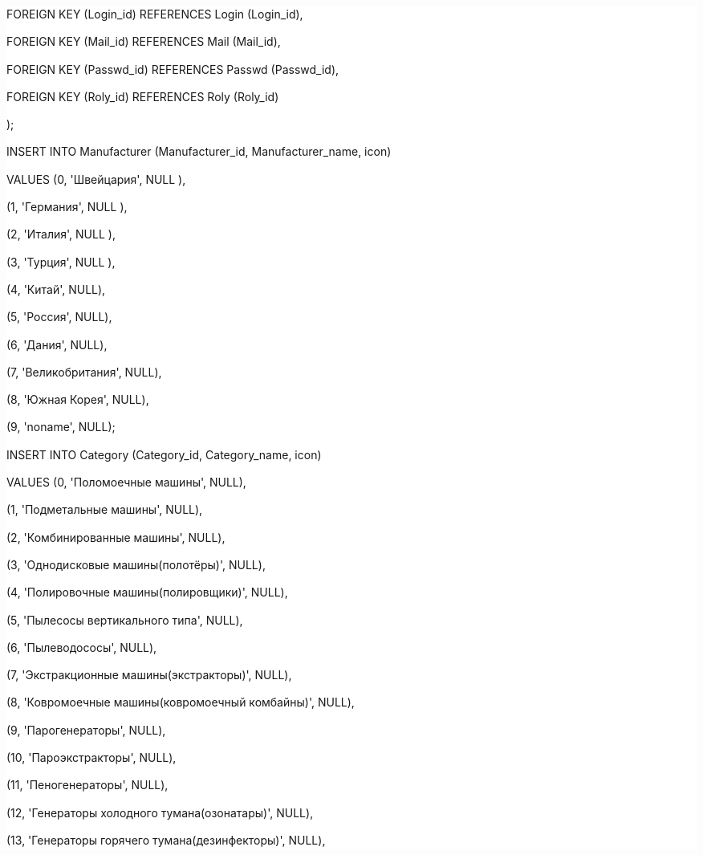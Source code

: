 FOREIGN KEY (Login_id) REFERENCES Login (Login_id),

FOREIGN KEY (Mail_id) REFERENCES Mail (Mail_id),

FOREIGN KEY (Passwd_id) REFERENCES Passwd (Passwd_id),

FOREIGN KEY (Roly_id) REFERENCES Roly (Roly_id)

);





INSERT INTO Manufacturer (Manufacturer_id, Manufacturer_name, icon)

VALUES (0, 'Швейцария', NULL ),

(1, 'Германия', NULL ),

(2, 'Италия', NULL ),

(3, 'Турция', NULL ),

(4, 'Китай', NULL),

(5, 'Россия', NULL),

(6, 'Дания', NULL),

(7, 'Великобритания', NULL),

(8, 'Южная Корея', NULL),

(9, 'noname', NULL);



INSERT INTO Category (Category_id, Category_name, icon)

VALUES (0, 'Поломоечные машины', NULL),

(1, 'Подметальные машины', NULL),

(2, 'Комбинированные машины', NULL),

(3, 'Однодисковые машины(полотёры)', NULL),

(4, 'Полировочные машины(полировщики)', NULL),

(5, 'Пылесосы вертикального типа', NULL),

(6, 'Пылеводососы', NULL),

(7, 'Экстракционные машины(экстракторы)', NULL),

(8, 'Ковромоечные машины(ковромоечный комбайны)', NULL),

(9, 'Парогенераторы', NULL),

(10, 'Пароэкстракторы', NULL),

(11, 'Пеногенераторы', NULL),

(12, 'Генераторы холодного тумана(озонатары)', NULL),

(13, 'Генераторы горячего тумана(дезинфекторы)', NULL),
